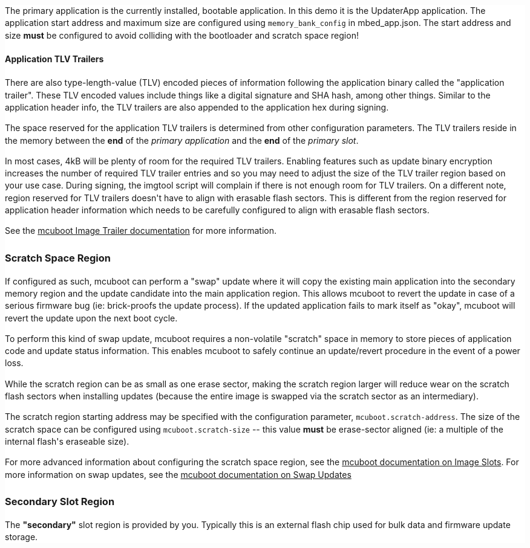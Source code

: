 The primary application is the currently installed, bootable application. In this demo it is the UpdaterApp application. The application start address and maximum size are configured using `memory_bank_config` in mbed_app.json. The start address and size **must** be configured to avoid colliding with the bootloader and scratch space region!

#### Application TLV Trailers

There are also type-length-value (TLV) encoded pieces of information following the application binary called the "application trailer". These TLV encoded values include things like a digital signature and SHA hash, among other things. Similar to the application header info, the TLV trailers are also appended to the application hex during signing.

The space reserved for the application TLV trailers is determined from other configuration parameters. The TLV trailers reside in the memory between the **end** of the *primary application* and the **end** of the *primary slot*.

In most cases, 4kB will be plenty of room for the required TLV trailers. Enabling features such as update binary encryption increases the number of required TLV trailer entries and so you may need to adjust the size of the TLV trailer region based on your use case. During signing, the imgtool script will complain if there is not enough room for TLV trailers. On a different note, region reserved for TLV trailers doesn't have to align with erasable flash sectors. This is different from the region reserved for application header information which needs to be carefully configured to align with erasable flash sectors.

See the [mcuboot Image Trailer documentation](https://github.com/mcu-tools/mcuboot/blob/master/docs/design.md#image-trailer) for more information.

### Scratch Space Region

If configured as such, mcuboot can perform a "swap" update where it will copy the existing main application into the secondary memory region and the update candidate into the main application region. This allows mcuboot to revert the update in case of a serious firmware bug (ie: brick-proofs the update process). If the updated application fails to mark itself as "okay", mcuboot will revert the update upon the next boot cycle. 

To perform this kind of swap update, mcuboot requires a non-volatile "scratch" space in memory to store pieces of application code and update status information. This enables mcuboot to safely continue an update/revert procedure in the event of a power loss.

While the scratch region can be as small as one erase sector, making the scratch region larger will reduce wear on the scratch flash sectors when installing updates (because the entire image is swapped via the scratch sector as an intermediary).

The scratch region starting address may be specified with the configuration parameter, `mcuboot.scratch-address`. The size of the scratch space can be configured using `mcuboot.scratch-size` -- this value **must** be erase-sector aligned (ie: a multiple of the internal flash's eraseable size).

For more advanced information about configuring the scratch space region, see the [mcuboot documentation on Image Slots](https://github.com/mcu-tools/mcuboot/blob/master/docs/design.md#image-slots). For more information on swap updates, see the [mcuboot documentation on Swap Updates](https://github.com/mcu-tools/mcuboot/blob/master/docs/design.md#image-swapping)

### Secondary Slot Region

The **"secondary"** slot region is provided by you. Typically this is an external flash chip used for bulk data and firmware update storage.
